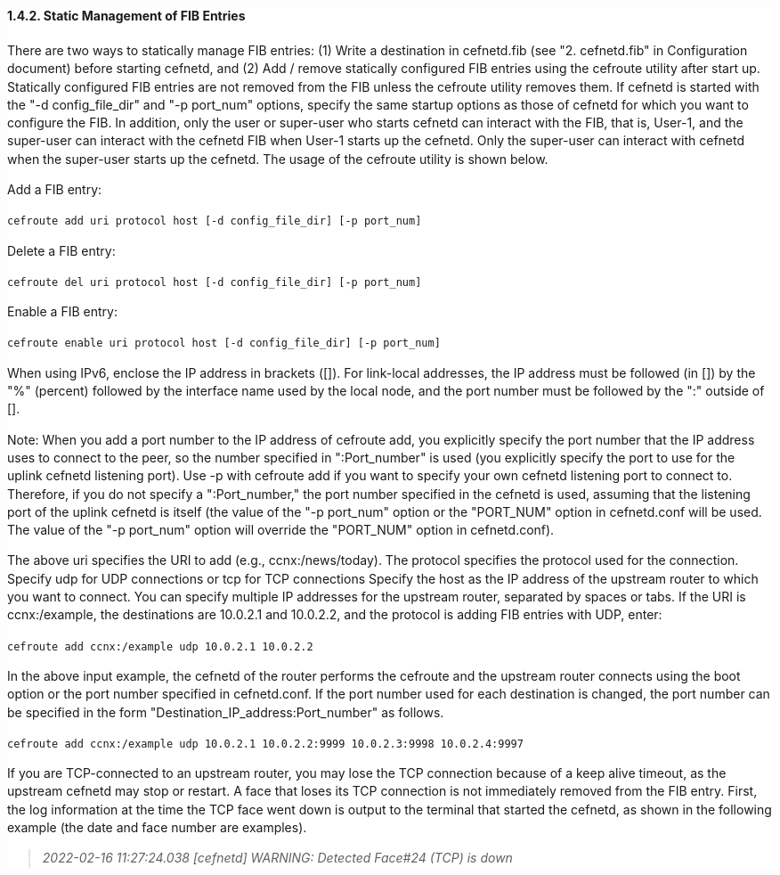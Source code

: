#### 1.4.2. Static Management of FIB Entries

There are two ways to statically manage FIB entries: (1) Write a destination in cefnetd.fib (see "2. cefnetd.fib" in Configuration document) before starting cefnetd, and (2) Add / remove statically configured FIB entries using the cefroute utility after start up. Statically configured FIB entries are not removed from the FIB unless the cefroute utility removes them. If cefnetd is started with the "-d config_file_dir" and "-p port_num" options, specify the same startup options as those of cefnetd for which you want to configure the FIB. In addition, only the user or super-user who starts cefnetd can interact with the FIB, that is, User-1, and the super-user can interact with the cefnetd FIB when User-1 starts up the cefnetd. Only the super-user can interact with cefnetd when the super-user starts up the cefnetd. The usage of the cefroute utility is shown below.

Add a FIB entry:

`cefroute add uri protocol host [-d config_file_dir] [-p port_num]`

Delete a FIB entry:

`cefroute del uri protocol host [-d config_file_dir] [-p port_num]`

Enable a FIB entry:

`cefroute enable uri protocol host [-d config_file_dir] [-p port_num]`

When using IPv6, enclose the IP address in brackets ([]).
For link-local addresses, the IP address must be followed (in []) by the "%" (percent) followed by the interface name used by the local node, and the port number must be followed by the ":" outside of [].

Note: When you add a port number to the IP address of cefroute add, you explicitly specify the port number that the IP address uses to connect to the peer, so the number specified in ":Port_number" is used (you explicitly specify the port to use for the uplink cefnetd listening port). Use -p with cefroute add if you want to specify your own cefnetd listening port to connect to.
Therefore, if you do not specify a ":Port_number," the port number specified in the cefnetd is used, assuming that the listening port of the uplink cefnetd is itself (the value of the "-p port_num" option or the "PORT_NUM" option in cefnetd.conf will be used. The value of the "-p port_num" option will override the "PORT_NUM" option in cefnetd.conf).

The above uri specifies the URI to add (e.g., ccnx:/news/today). The protocol specifies the protocol used for the connection. Specify udp for UDP connections or tcp for TCP connections Specify the host as the IP address of the upstream router to which you want to connect. You can specify multiple IP addresses for the upstream router, separated by spaces or tabs. If the URI is ccnx:/example, the destinations are 10.0.2.1 and 10.0.2.2, and the protocol is adding FIB entries with UDP, enter:

`cefroute add ccnx:/example udp 10.0.2.1 10.0.2.2`

In the above input example, the cefnetd of the router performs the cefroute and the upstream router connects using the boot option or the port number specified in cefnetd.conf. If the port number used for each destination is changed, the port number can be specified in the form "Destination_IP_address:Port_number" as follows.

`cefroute add ccnx:/example udp 10.0.2.1 10.0.2.2:9999 10.0.2.3:9998 10.0.2.4:9997`

If you are TCP-connected to an upstream router, you may lose the TCP connection because of a keep alive timeout, as the upstream cefnetd may stop or restart. A face that loses its TCP connection is not immediately removed from the FIB entry. First, the log information at the time the TCP face went down is output to the terminal that started the cefnetd, as shown in the following example (the date and face number are examples).
> *2022-02-16 11:27:24.038 [cefnetd] WARNING: Detected Face#24 (TCP) is down*
